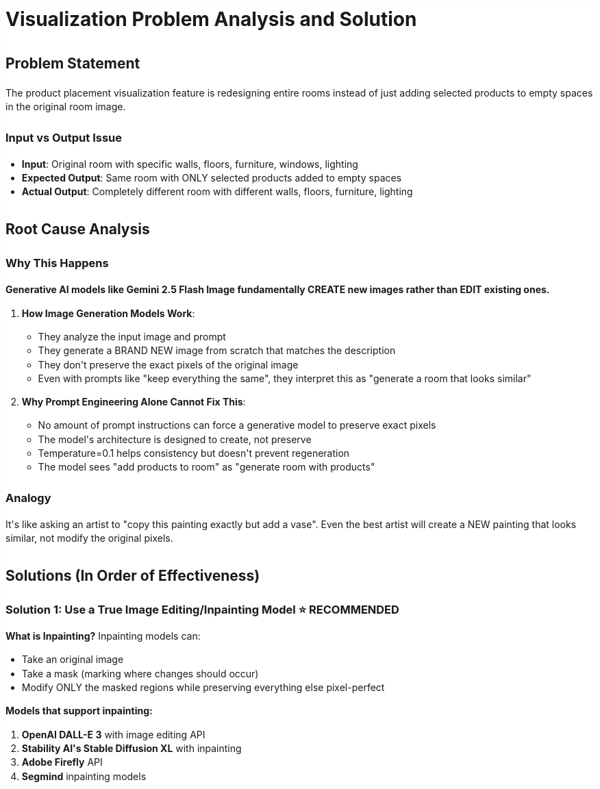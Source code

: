 # Visualization Problem Analysis and Solution

## Problem Statement

The product placement visualization feature is redesigning entire rooms instead of just adding selected products to empty spaces in the original room image.

### Input vs Output Issue
- **Input**: Original room with specific walls, floors, furniture, windows, lighting
- **Expected Output**: Same room with ONLY selected products added to empty spaces
- **Actual Output**: Completely different room with different walls, floors, furniture, lighting

## Root Cause Analysis

### Why This Happens

**Generative AI models like Gemini 2.5 Flash Image fundamentally CREATE new images rather than EDIT existing ones.**

1. **How Image Generation Models Work**:
   - They analyze the input image and prompt
   - They generate a BRAND NEW image from scratch that matches the description
   - They don't preserve the exact pixels of the original image
   - Even with prompts like "keep everything the same", they interpret this as "generate a room that looks similar"

2. **Why Prompt Engineering Alone Cannot Fix This**:
   - No amount of prompt instructions can force a generative model to preserve exact pixels
   - The model's architecture is designed to create, not preserve
   - Temperature=0.1 helps consistency but doesn't prevent regeneration
   - The model sees "add products to room" as "generate room with products"

### Analogy
It's like asking an artist to "copy this painting exactly but add a vase". Even the best artist will create a NEW painting that looks similar, not modify the original pixels.

## Solutions (In Order of Effectiveness)

### Solution 1: Use a True Image Editing/Inpainting Model ⭐ RECOMMENDED

**What is Inpainting?**
Inpainting models can:
- Take an original image
- Take a mask (marking where changes should occur)
- Modify ONLY the masked regions while preserving everything else pixel-perfect

**Models that support inpainting:**
1. **OpenAI DALL-E 3** with image editing API
2. **Stability AI's Stable Diffusion XL** with inpainting
3. **Adobe Firefly** API
4. **Segmind** inpainting models
